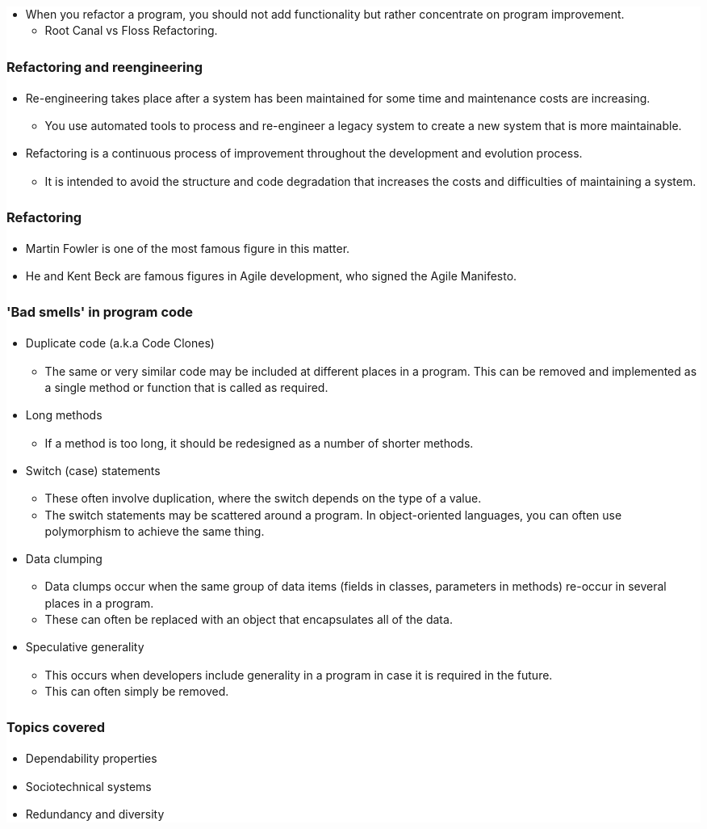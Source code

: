 - When you refactor a program, you should not add functionality but rather concentrate on program improvement.
  - Root Canal vs Floss Refactoring.

### Refactoring and reengineering

- Re-engineering takes place after a system has been maintained for some time and maintenance costs are increasing.

  - You use automated tools to process and re-engineer a legacy system to create a new system that is more maintainable.

- Refactoring is a continuous process of improvement throughout the development and evolution process.
  - It is intended to avoid the structure and code degradation that increases the costs and difficulties of maintaining a system.

### Refactoring

- Martin Fowler is one of the most famous figure in this matter.

- He and Kent Beck are famous figures in Agile development, who signed the Agile Manifesto.

### 'Bad smells' in program code

- Duplicate code (a.k.a Code Clones)

  - The same or very similar code may be included at different places in a program. This can be removed and implemented as a single method or function that is called as required.

- Long methods

  - If a method is too long, it should be redesigned as a number of shorter methods.

- Switch (case) statements

  - These often involve duplication, where the switch depends on the type of a value.
  - The switch statements may be scattered around a program. In object-oriented languages, you can often use polymorphism to achieve the same thing.

- Data clumping

  - Data clumps occur when the same group of data items (fields in classes, parameters in methods) re-occur in several places in a program.
  - These can often be replaced with an object that encapsulates all of the data.

- Speculative generality
  - This occurs when developers include generality in a program in case it is required in the future.
  - This can often simply be removed.

### Topics covered

- Dependability properties

- Sociotechnical systems

- Redundancy and diversity
